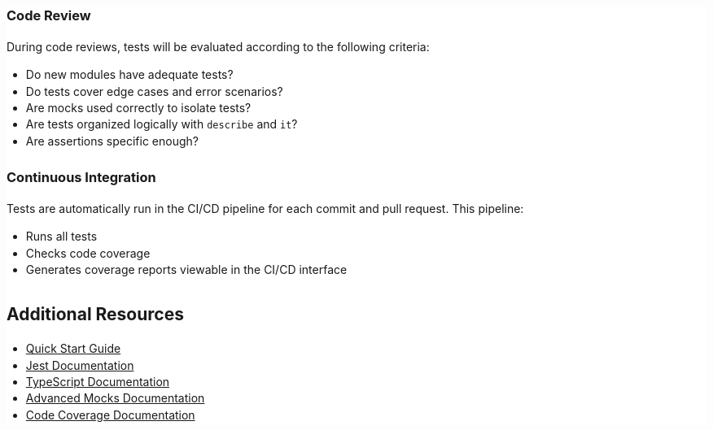 ### Code Review

During code reviews, tests will be evaluated according to the following criteria:

- Do new modules have adequate tests?
- Do tests cover edge cases and error scenarios?
- Are mocks used correctly to isolate tests?
- Are tests organized logically with `describe` and `it`?
- Are assertions specific enough?

### Continuous Integration

Tests are automatically run in the CI/CD pipeline for each commit and pull request. This pipeline:
- Runs all tests
- Checks code coverage
- Generates coverage reports viewable in the CI/CD interface

## Additional Resources

- [Quick Start Guide](./quick-start.md)
- [Jest Documentation](https://jestjs.io/docs/getting-started)
- [TypeScript Documentation](https://www.typescriptlang.org/docs/)
- [Advanced Mocks Documentation](./advanced-mocks.md)
- [Code Coverage Documentation](./code-coverage.md) 